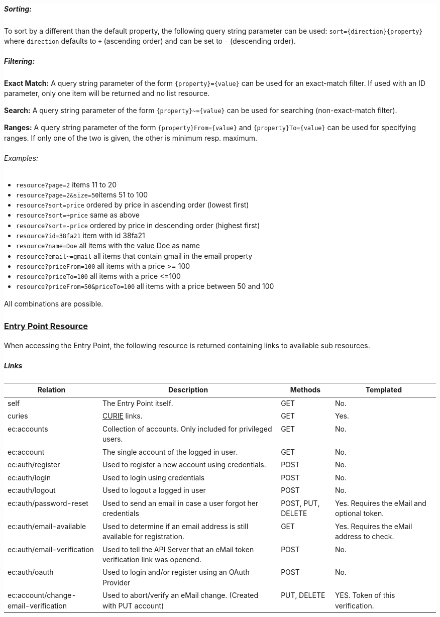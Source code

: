 ##### Sorting:
To sort by a different than the default property, the following query string parameter can be used: `sort={direction}{property}` where `direction` defaults to `+` (ascending order) and can be set to `-` (descending order).

##### Filtering:
**Exact Match:** A query string parameter of the form `{property}={value}` can be used for an exact-match filter. If used with an ID parameter, only one item will be returned and no list resource.

**Search:** A query string parameter of the form `{property}~={value}` can be used for searching (non-exact-match filter).

**Ranges:** A query string parameter of the form `{property}From={value}` and `{property}To={value}` can be used for specifying ranges. If only one of the two is given, the other is minimum resp. maximum.

###### Examples:

* `resource?page=2` items 11 to 20
* `resource?page=2&size=50`items 51 to 100
* `resource?sort=price` ordered by price in ascending order (lowest first)
* `resource?sort=+price` same as above
* `resource?sort=-price` ordered by price in descending order (highest first)
* `resource?id=38fa21` item with id 38fa21
* `resource?name=Doe` all items with the value Doe as name
* `resource?email~=gmail` all items that contain gmail in the email property
* `resource?priceFrom=100` all items with a price >= 100
* `resource?priceTo=100` all items with a price <=100
* `resource?priceFrom=50&priceTo=100` all items with a price between 50 and 100

All combinations are possible.



### [Entry Point Resource](id:entry-point)
When accessing the Entry Point, the following resource is returned containing links to available sub resources.

##### Links
| Relation     | Description     | Methods     | Templated     |
|--------------|-----------------|-------------|---------------|
|self          |The Entry Point itself.|GET    |No.            |
|curies        |[CURIE](http://www.w3.org/TR/curie/) links. | GET | Yes.|
|ec:accounts      |Collection of accounts. Only included for privileged users.|GET|No.|
|ec:account       |The single account of the logged in user.|GET|No.|
|ec:auth/register |Used to register a new account using credentials.|POST|No.|
|ec:auth/login    |Used to login using credentials|POST|No.|
|ec:auth/logout   |Used to logout a logged in user|POST|No.|
|ec:auth/password-reset|Used to send an email in case a user forgot her credentials|POST, PUT, DELETE|Yes. Requires the eMail and optional token.|
|ec:auth/email-available|Used to determine if an email address is still available for registration.|GET |Yes. Requires the eMail address to check.|
|ec:auth/email-verification|Used to tell the API Server that an eMail token verification link was openend.|POST|No.|
|ec:auth/oauth    |Used to login and/or register using an OAuth Provider|POST|No.|
|ec:account/change-email-verification     |Used to abort/verify an eMail change. (Created with PUT account)|PUT, DELETE|YES. Token of this verification.|
